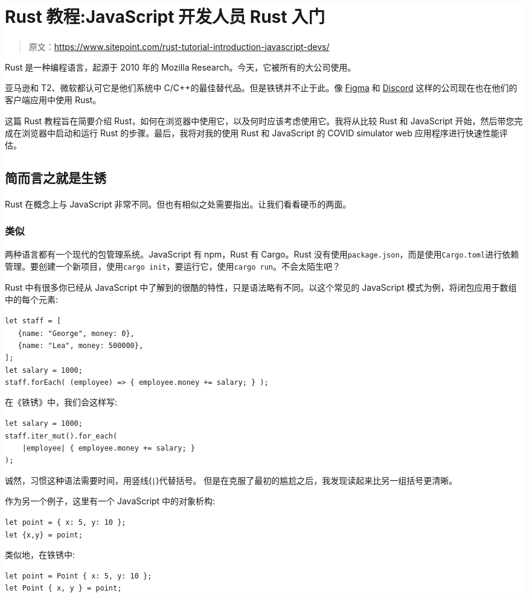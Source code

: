 # Rust 教程:JavaScript 开发人员 Rust 入门

> 原文：<https://www.sitepoint.com/rust-tutorial-introduction-javascript-devs/>

Rust 是一种编程语言，起源于 2010 年的 Mozilla Research。今天，它被所有的大公司使用。

亚马逊和 T2、微软都认可它是他们系统中 C/C++的最佳替代品。但是铁锈并不止于此。像 [Figma](https://www.figma.com/blog/webassembly-cut-figmas-load-time-by-3x/) 和 [Discord](https://blog.discord.com/why-discord-is-switching-from-go-to-rust-a190bbca2b1f) 这样的公司现在也在他们的客户端应用中使用 Rust。

这篇 Rust 教程旨在简要介绍 Rust，如何在浏览器中使用它，以及何时应该考虑使用它。我将从比较 Rust 和 JavaScript 开始，然后带您完成在浏览器中启动和运行 Rust 的步骤。最后，我将对我的使用 Rust 和 JavaScript 的 COVID simulator web 应用程序进行快速性能评估。

## 简而言之就是生锈

Rust 在概念上与 JavaScript 非常不同。但也有相似之处需要指出。让我们看看硬币的两面。

### 类似

两种语言都有一个现代的包管理系统。JavaScript 有 npm，Rust 有 Cargo。Rust 没有使用`package.json`，而是使用`Cargo.toml`进行依赖管理。要创建一个新项目，使用`cargo init`，要运行它，使用`cargo run`。不会太陌生吧？

Rust 中有很多你已经从 JavaScript 中了解到的很酷的特性，只是语法略有不同。以这个常见的 JavaScript 模式为例，将闭包应用于数组中的每个元素:

```
let staff = [
   {name: "George", money: 0},
   {name: "Lea", money: 500000},
];
let salary = 1000;
staff.forEach( (employee) => { employee.money += salary; } ); 
```

在《铁锈》中，我们会这样写:

```
let salary = 1000;
staff.iter_mut().for_each( 
    |employee| { employee.money += salary; }
); 
```

诚然，习惯这种语法需要时间，用竖线(`|`)代替括号。
但是在克服了最初的尴尬之后，我发现读起来比另一组括号更清晰。

作为另一个例子，这里有一个 JavaScript 中的对象析构:

```
let point = { x: 5, y: 10 };
let {x,y} = point; 
```

类似地，在铁锈中:

```
let point = Point { x: 5, y: 10 };
let Point { x, y } = point; 
```
